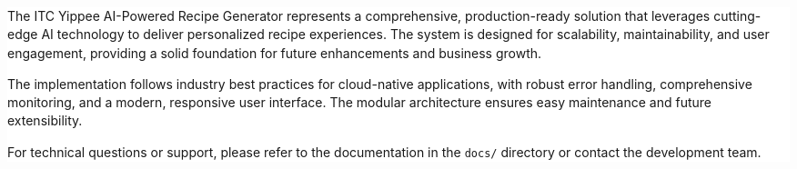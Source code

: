 The ITC Yippee AI-Powered Recipe Generator represents a comprehensive, production-ready solution that leverages cutting-edge AI technology to deliver personalized recipe experiences. The system is designed for scalability, maintainability, and user engagement, providing a solid foundation for future enhancements and business growth.

The implementation follows industry best practices for cloud-native applications, with robust error handling, comprehensive monitoring, and a modern, responsive user interface. The modular architecture ensures easy maintenance and future extensibility.

For technical questions or support, please refer to the documentation in the `docs/` directory or contact the development team. 